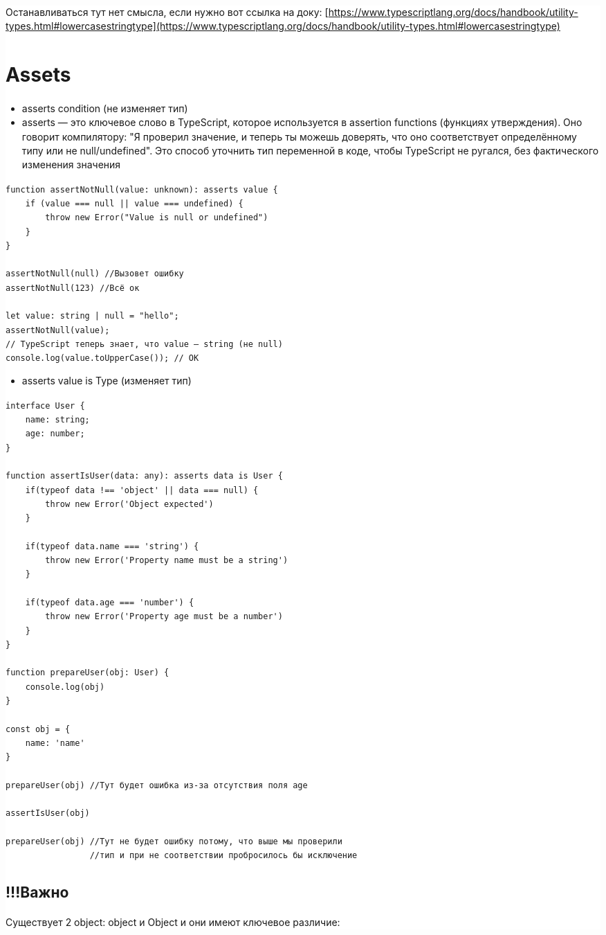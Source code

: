 Останавливаться тут нет смысла, если нужно вот ссылка на доку:  [https://www.typescriptlang.org/docs/handbook/utility-types.html#lowercasestringtype](https://www.typescriptlang.org/docs/handbook/utility-types.html#lowercasestringtype)
# Assets
- asserts condition (не изменяет тип)
- asserts — это ключевое слово в TypeScript, которое используется в assertion functions (функциях утверждения). Оно говорит компилятору: "Я проверил значение, и теперь ты можешь доверять, что оно соответствует определённому типу или не null/undefined". Это способ уточнить тип переменной в коде, чтобы TypeScript не ругался, без фактического изменения значения
```tsx
function assertNotNull(value: unknown): asserts value {
	if (value === null || value === undefined) {
		throw new Error("Value is null or undefined")
	}
}

assertNotNull(null) //Вызовет ошибку 
assertNotNull(123) //Всё ок

let value: string | null = "hello";
assertNotNull(value);
// TypeScript теперь знает, что value — string (не null)
console.log(value.toUpperCase()); // OK
```
- asserts value is Type (изменяет тип)
```tsx
interface User {
	name: string;
	age: number;
}

function assertIsUser(data: any): asserts data is User {
	if(typeof data !== 'object' || data === null) {
		throw new Error('Object expected')
	}

	if(typeof data.name === 'string') {
		throw new Error('Property name must be a string')
	}

	if(typeof data.age === 'number') {
		throw new Error('Property age must be a number')
	}
}

function prepareUser(obj: User) {
	console.log(obj)
}

const obj = {
	name: 'name'
}

prepareUser(obj) //Тут будет ошибка из-за отсутствия поля age

assertIsUser(obj) 

prepareUser(obj) //Тут не будет ошибку потому, что выше мы проверили 
				 //тип и при не соответствии пробросилось бы исключение
```
## !!!Важно
Существует 2 object: object и Object и они имеют ключевое различие: